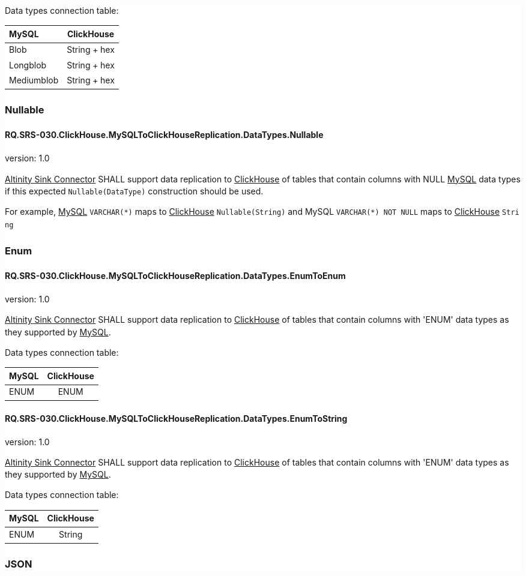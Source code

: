 Data types connection table:

| MySQL        |           ClickHouse            |
|:-------------|:-------------------------------:|
| Blob         |          String + hex           |
| Longblob     |          String + hex           |
| Mediumblob   |          String + hex           |

### Nullable

#### RQ.SRS-030.ClickHouse.MySQLToClickHouseReplication.DataTypes.Nullable
version: 1.0

[Altinity Sink Connector] SHALL support data replication to [ClickHouse] of tables that contain columns with NULL [MySQL]
data types if this expected `Nullable(DataType)` construction should be used.

For example, [MySQL] `VARCHAR(*)` maps to [ClickHouse] `Nullable(String)` and MySQL
`VARCHAR(*) NOT NULL` maps to [ClickHouse] `String`

### Enum

#### RQ.SRS-030.ClickHouse.MySQLToClickHouseReplication.DataTypes.EnumToEnum
version: 1.0

[Altinity Sink Connector] SHALL support data replication to [ClickHouse] of tables that contain columns with 'ENUM'
data types as they supported by [MySQL].

Data types connection table:

| MySQL | ClickHouse |
|:------|:----------:|
| ENUM  |    ENUM    |

#### RQ.SRS-030.ClickHouse.MySQLToClickHouseReplication.DataTypes.EnumToString
version: 1.0

[Altinity Sink Connector] SHALL support data replication to [ClickHouse] of tables that contain columns with 'ENUM'
data types as they supported by [MySQL].

Data types connection table:

| MySQL | ClickHouse |
|:------|:----------:|
| ENUM  |   String   |

### JSON


[SRS]: #srs
[MySQL]: #mysql
[Prometheus]: https://prometheus.io/
[ClickHouse]: https://clickhouse.com/en/docs
[Altinity Sink Connector]: https://github.com/Altinity/clickhouse-sink-connector
[Git]: https://git-scm.com/
[GitLab]: https://gitlab.com